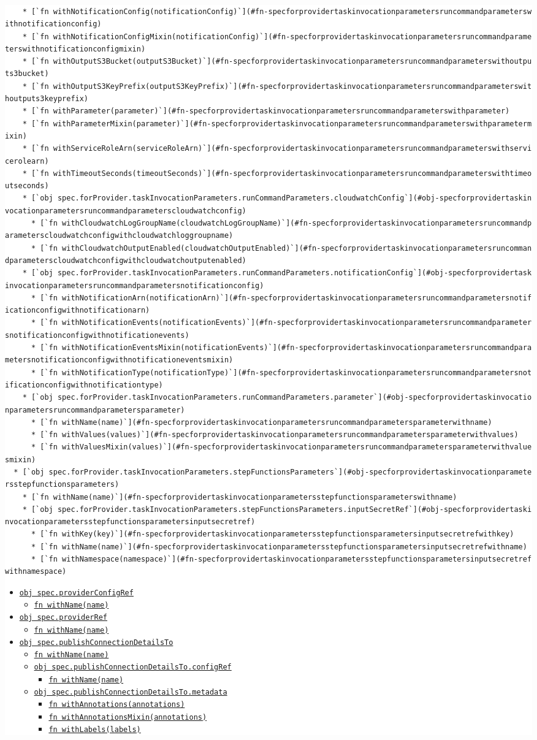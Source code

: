         * [`fn withNotificationConfig(notificationConfig)`](#fn-specforprovidertaskinvocationparametersruncommandparameterswithnotificationconfig)
        * [`fn withNotificationConfigMixin(notificationConfig)`](#fn-specforprovidertaskinvocationparametersruncommandparameterswithnotificationconfigmixin)
        * [`fn withOutputS3Bucket(outputS3Bucket)`](#fn-specforprovidertaskinvocationparametersruncommandparameterswithoutputs3bucket)
        * [`fn withOutputS3KeyPrefix(outputS3KeyPrefix)`](#fn-specforprovidertaskinvocationparametersruncommandparameterswithoutputs3keyprefix)
        * [`fn withParameter(parameter)`](#fn-specforprovidertaskinvocationparametersruncommandparameterswithparameter)
        * [`fn withParameterMixin(parameter)`](#fn-specforprovidertaskinvocationparametersruncommandparameterswithparametermixin)
        * [`fn withServiceRoleArn(serviceRoleArn)`](#fn-specforprovidertaskinvocationparametersruncommandparameterswithservicerolearn)
        * [`fn withTimeoutSeconds(timeoutSeconds)`](#fn-specforprovidertaskinvocationparametersruncommandparameterswithtimeoutseconds)
        * [`obj spec.forProvider.taskInvocationParameters.runCommandParameters.cloudwatchConfig`](#obj-specforprovidertaskinvocationparametersruncommandparameterscloudwatchconfig)
          * [`fn withCloudwatchLogGroupName(cloudwatchLogGroupName)`](#fn-specforprovidertaskinvocationparametersruncommandparameterscloudwatchconfigwithcloudwatchloggroupname)
          * [`fn withCloudwatchOutputEnabled(cloudwatchOutputEnabled)`](#fn-specforprovidertaskinvocationparametersruncommandparameterscloudwatchconfigwithcloudwatchoutputenabled)
        * [`obj spec.forProvider.taskInvocationParameters.runCommandParameters.notificationConfig`](#obj-specforprovidertaskinvocationparametersruncommandparametersnotificationconfig)
          * [`fn withNotificationArn(notificationArn)`](#fn-specforprovidertaskinvocationparametersruncommandparametersnotificationconfigwithnotificationarn)
          * [`fn withNotificationEvents(notificationEvents)`](#fn-specforprovidertaskinvocationparametersruncommandparametersnotificationconfigwithnotificationevents)
          * [`fn withNotificationEventsMixin(notificationEvents)`](#fn-specforprovidertaskinvocationparametersruncommandparametersnotificationconfigwithnotificationeventsmixin)
          * [`fn withNotificationType(notificationType)`](#fn-specforprovidertaskinvocationparametersruncommandparametersnotificationconfigwithnotificationtype)
        * [`obj spec.forProvider.taskInvocationParameters.runCommandParameters.parameter`](#obj-specforprovidertaskinvocationparametersruncommandparametersparameter)
          * [`fn withName(name)`](#fn-specforprovidertaskinvocationparametersruncommandparametersparameterwithname)
          * [`fn withValues(values)`](#fn-specforprovidertaskinvocationparametersruncommandparametersparameterwithvalues)
          * [`fn withValuesMixin(values)`](#fn-specforprovidertaskinvocationparametersruncommandparametersparameterwithvaluesmixin)
      * [`obj spec.forProvider.taskInvocationParameters.stepFunctionsParameters`](#obj-specforprovidertaskinvocationparametersstepfunctionsparameters)
        * [`fn withName(name)`](#fn-specforprovidertaskinvocationparametersstepfunctionsparameterswithname)
        * [`obj spec.forProvider.taskInvocationParameters.stepFunctionsParameters.inputSecretRef`](#obj-specforprovidertaskinvocationparametersstepfunctionsparametersinputsecretref)
          * [`fn withKey(key)`](#fn-specforprovidertaskinvocationparametersstepfunctionsparametersinputsecretrefwithkey)
          * [`fn withName(name)`](#fn-specforprovidertaskinvocationparametersstepfunctionsparametersinputsecretrefwithname)
          * [`fn withNamespace(namespace)`](#fn-specforprovidertaskinvocationparametersstepfunctionsparametersinputsecretrefwithnamespace)
  * [`obj spec.providerConfigRef`](#obj-specproviderconfigref)
    * [`fn withName(name)`](#fn-specproviderconfigrefwithname)
  * [`obj spec.providerRef`](#obj-specproviderref)
    * [`fn withName(name)`](#fn-specproviderrefwithname)
  * [`obj spec.publishConnectionDetailsTo`](#obj-specpublishconnectiondetailsto)
    * [`fn withName(name)`](#fn-specpublishconnectiondetailstowithname)
    * [`obj spec.publishConnectionDetailsTo.configRef`](#obj-specpublishconnectiondetailstoconfigref)
      * [`fn withName(name)`](#fn-specpublishconnectiondetailstoconfigrefwithname)
    * [`obj spec.publishConnectionDetailsTo.metadata`](#obj-specpublishconnectiondetailstometadata)
      * [`fn withAnnotations(annotations)`](#fn-specpublishconnectiondetailstometadatawithannotations)
      * [`fn withAnnotationsMixin(annotations)`](#fn-specpublishconnectiondetailstometadatawithannotationsmixin)
      * [`fn withLabels(labels)`](#fn-specpublishconnectiondetailstometadatawithlabels)
